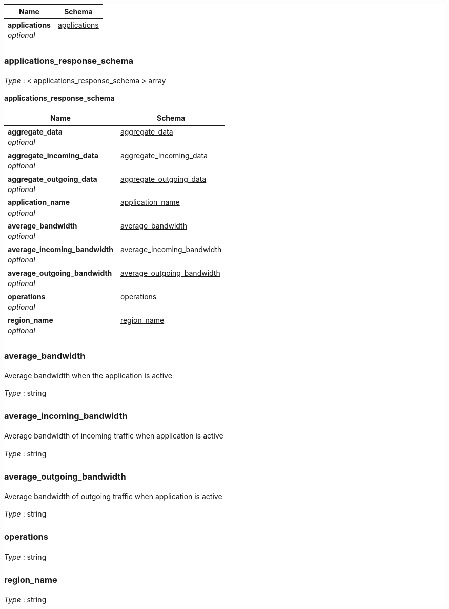 |Name|Schema|
|---|---|
|**applications**  <br>*optional*|[applications](#applications)|


<a name="applications\_response\_schema"></a>
### applications\_response\_schema
*Type* : < [applications\_response\_schema](#applications\_response\_schema-inline) > array

<a name="applications\_response\_schema-inline"></a>
**applications\_response\_schema**

|Name|Schema|
|---|---|
|**aggregate\_data**  <br>*optional*|[aggregate\_data](#aggregate\_data)|
|**aggregate\_incoming\_data**  <br>*optional*|[aggregate\_incoming\_data](#aggregate\_incoming\_data)|
|**aggregate\_outgoing\_data**  <br>*optional*|[aggregate\_outgoing\_data](#aggregate\_outgoing\_data)|
|**application\_name**  <br>*optional*|[application\_name](#application\_name)|
|**average\_bandwidth**  <br>*optional*|[average\_bandwidth](#average\_bandwidth)|
|**average\_incoming\_bandwidth**  <br>*optional*|[average\_incoming\_bandwidth](#average\_incoming\_bandwidth)|
|**average\_outgoing\_bandwidth**  <br>*optional*|[average\_outgoing\_bandwidth](#average\_outgoing\_bandwidth)|
|**operations**  <br>*optional*|[operations](#operations)|
|**region\_name**  <br>*optional*|[region\_name](#region\_name)|


<a name="average\_bandwidth"></a>
### average\_bandwidth
Average bandwidth when the application is active

*Type* : string


<a name="average\_incoming\_bandwidth"></a>
### average\_incoming\_bandwidth
Average bandwidth of incoming traffic when application is active

*Type* : string


<a name="average\_outgoing\_bandwidth"></a>
### average\_outgoing\_bandwidth
Average bandwidth of outgoing traffic when application is active

*Type* : string


<a name="operations"></a>
### operations
*Type* : string


<a name="region\_name"></a>
### region\_name
*Type* : string






